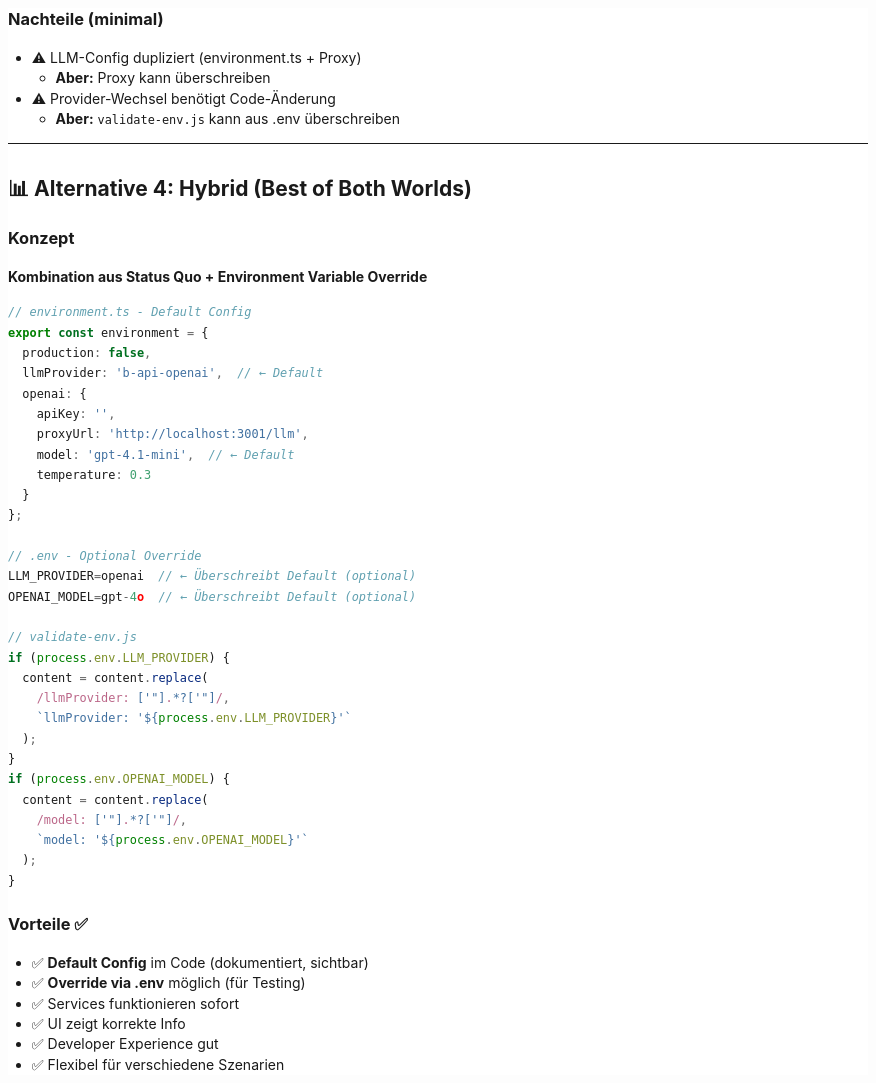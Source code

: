 ### Nachteile (minimal)

- ⚠️ LLM-Config dupliziert (environment.ts + Proxy)
  - **Aber:** Proxy kann überschreiben
- ⚠️ Provider-Wechsel benötigt Code-Änderung
  - **Aber:** `validate-env.js` kann aus .env überschreiben

---

## 📊 Alternative 4: Hybrid (Best of Both Worlds)

### Konzept

**Kombination aus Status Quo + Environment Variable Override**

```typescript
// environment.ts - Default Config
export const environment = {
  production: false,
  llmProvider: 'b-api-openai',  // ← Default
  openai: {
    apiKey: '',
    proxyUrl: 'http://localhost:3001/llm',
    model: 'gpt-4.1-mini',  // ← Default
    temperature: 0.3
  }
};

// .env - Optional Override
LLM_PROVIDER=openai  // ← Überschreibt Default (optional)
OPENAI_MODEL=gpt-4o  // ← Überschreibt Default (optional)

// validate-env.js
if (process.env.LLM_PROVIDER) {
  content = content.replace(
    /llmProvider: ['"].*?['"]/,
    `llmProvider: '${process.env.LLM_PROVIDER}'`
  );
}
if (process.env.OPENAI_MODEL) {
  content = content.replace(
    /model: ['"].*?['"]/,
    `model: '${process.env.OPENAI_MODEL}'`
  );
}
```

### Vorteile ✅

- ✅ **Default Config** im Code (dokumentiert, sichtbar)
- ✅ **Override via .env** möglich (für Testing)
- ✅ Services funktionieren sofort
- ✅ UI zeigt korrekte Info
- ✅ Developer Experience gut
- ✅ Flexibel für verschiedene Szenarien
